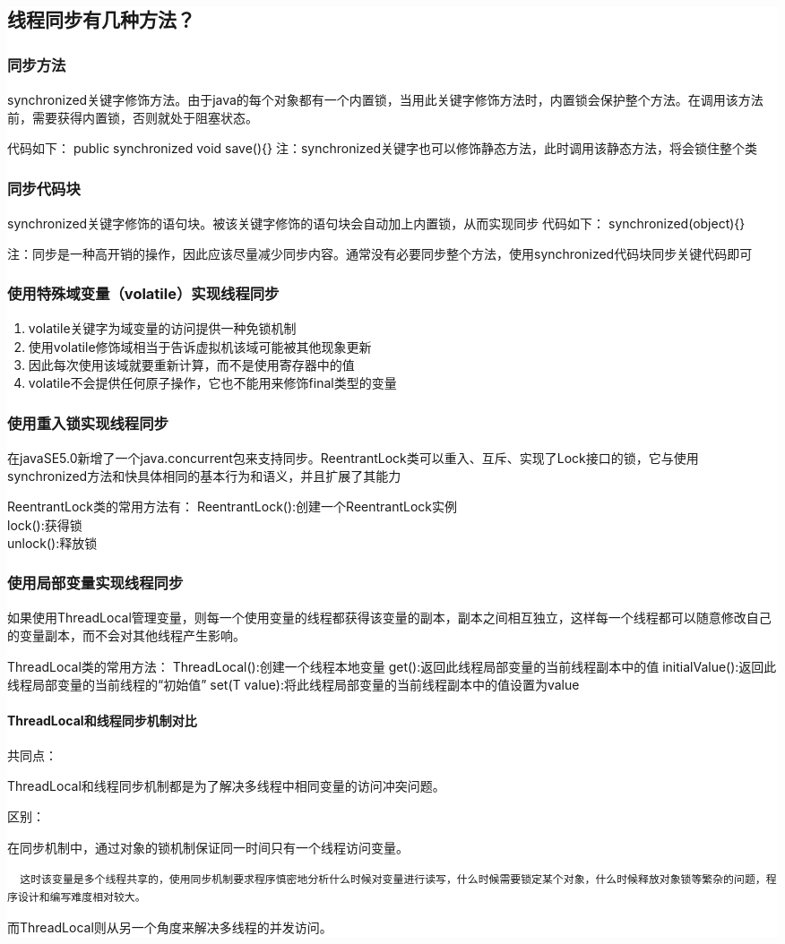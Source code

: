 
## 线程同步有几种方法？

### 同步方法
synchronized关键字修饰方法。由于java的每个对象都有一个内置锁，当用此关键字修饰方法时，内置锁会保护整个方法。在调用该方法前，需要获得内置锁，否则就处于阻塞状态。

代码如下：
public synchronized void save(){}
注：synchronized关键字也可以修饰静态方法，此时调用该静态方法，将会锁住整个类

### 同步代码块
synchronized关键字修饰的语句块。被该关键字修饰的语句块会自动加上内置锁，从而实现同步
代码如下：
synchronized(object){}

注：同步是一种高开销的操作，因此应该尽量减少同步内容。通常没有必要同步整个方法，使用synchronized代码块同步关键代码即可

### 使用特殊域变量（volatile）实现线程同步
1. volatile关键字为域变量的访问提供一种免锁机制
2. 使用volatile修饰域相当于告诉虚拟机该域可能被其他现象更新
3. 因此每次使用该域就要重新计算，而不是使用寄存器中的值
4. volatile不会提供任何原子操作，它也不能用来修饰final类型的变量

### 使用重入锁实现线程同步
在javaSE5.0新增了一个java.concurrent包来支持同步。ReentrantLock类可以重入、互斥、实现了Lock接口的锁，它与使用synchronized方法和快具体相同的基本行为和语义，并且扩展了其能力

ReentrantLock类的常用方法有：
ReentrantLock():创建一个ReentrantLock实例      
lock():获得锁  
unlock():释放锁

### 使用局部变量实现线程同步
如果使用ThreadLocal管理变量，则每一个使用变量的线程都获得该变量的副本，副本之间相互独立，这样每一个线程都可以随意修改自己的变量副本，而不会对其他线程产生影响。

ThreadLocal类的常用方法：
ThreadLocal():创建一个线程本地变量
get():返回此线程局部变量的当前线程副本中的值
initialValue():返回此线程局部变量的当前线程的“初始值”
set(T value):将此线程局部变量的当前线程副本中的值设置为value
#### ThreadLocal和线程同步机制对比

共同点：

   ThreadLocal和线程同步机制都是为了解决多线程中相同变量的访问冲突问题。

区别：

   在同步机制中，通过对象的锁机制保证同一时间只有一个线程访问变量。

      这时该变量是多个线程共享的，使用同步机制要求程序慎密地分析什么时候对变量进行读写，什么时候需要锁定某个对象，什么时候释放对象锁等繁杂的问题，程序设计和编写难度相对较大。
   而ThreadLocal则从另一个角度来解决多线程的并发访问。
